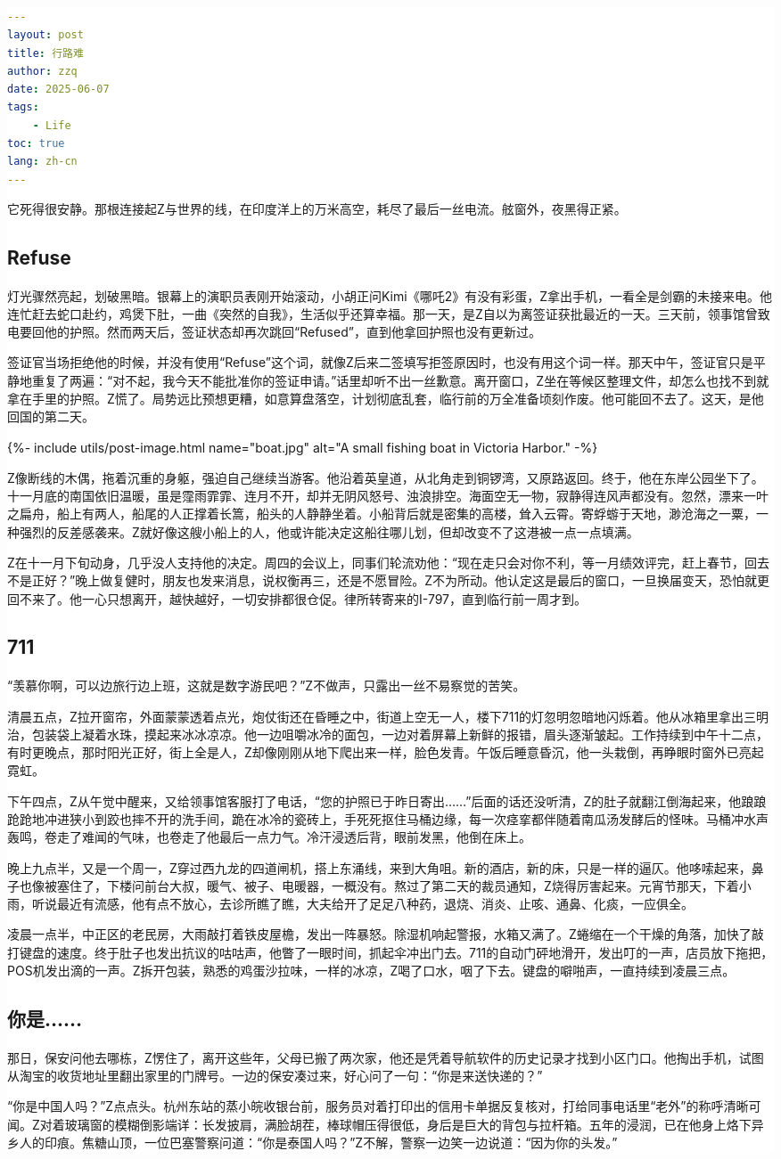 ```yaml
---
layout: post
title: 行路难
author: zzq
date: 2025-06-07
tags:
    - Life
toc: true
lang: zh-cn
---
```


它死得很安静。那根连接起Z与世界的线，在印度洋上的万米高空，耗尽了最后一丝电流。舷窗外，夜黑得正紧。

## Refuse

灯光骤然亮起，划破黑暗。银幕上的演职员表刚开始滚动，小胡正问Kimi《哪吒2》有没有彩蛋，Z拿出手机，一看全是剑霸的未接来电。他连忙赶去蛇口赴约，鸡煲下肚，一曲《突然的自我》，生活似乎还算幸福。那一天，是Z自以为离签证获批最近的一天。三天前，领事馆曾致电要回他的护照。然而两天后，签证状态却再次跳回“Refused”，直到他拿回护照也没有更新过。

签证官当场拒绝他的时候，并没有使用“Refuse”这个词，就像Z后来二签填写拒签原因时，也没有用这个词一样。那天中午，签证官只是平静地重复了两遍：“对不起，我今天不能批准你的签证申请。”话里却听不出一丝歉意。离开窗口，Z坐在等候区整理文件，却怎么也找不到就拿在手里的护照。Z慌了。局势远比预想更糟，如意算盘落空，计划彻底乱套，临行前的万全准备顷刻作废。他可能回不去了。这天，是他回国的第二天。

{%- include utils/post-image.html name="boat.jpg" alt="A small fishing boat in Victoria Harbor." -%}

Z像断线的木偶，拖着沉重的身躯，强迫自己继续当游客。他沿着英皇道，从北角走到铜锣湾，又原路返回。终于，他在东岸公园坐下了。十一月底的南国依旧温暖，虽是霪雨霏霏、连月不开，却并无阴风怒号、浊浪排空。海面空无一物，寂静得连风声都没有。忽然，漂来一叶之扁舟，船上有两人，船尾的人正撑着长篙，船头的人静静坐着。小船背后就是密集的高楼，耸入云霄。寄蜉蝣于天地，渺沧海之一粟，一种强烈的反差感袭来。Z就好像这艘小船上的人，他或许能决定这船往哪儿划，但却改变不了这港被一点一点填满。

Z在十一月下旬动身，几乎没人支持他的决定。周四的会议上，同事们轮流劝他：“现在走只会对你不利，等一月绩效评完，赶上春节，回去不是正好？”晚上做复健时，朋友也发来消息，说权衡再三，还是不愿冒险。Z不为所动。他认定这是最后的窗口，一旦换届变天，恐怕就更回不来了。他一心只想离开，越快越好，一切安排都很仓促。律所转寄来的I-797，直到临行前一周才到。

## 711

“羡慕你啊，可以边旅行边上班，这就是数字游民吧？”Z不做声，只露出一丝不易察觉的苦笑。

清晨五点，Z拉开窗帘，外面蒙蒙透着点光，炮仗街还在昏睡之中，街道上空无一人，楼下711的灯忽明忽暗地闪烁着。他从冰箱里拿出三明治，包装袋上凝着水珠，摸起来冰冰凉凉。他一边咀嚼冰冷的面包，一边对着屏幕上新鲜的报错，眉头逐渐皱起。工作持续到中午十二点，有时更晚点，那时阳光正好，街上全是人，Z却像刚刚从地下爬出来一样，脸色发青。午饭后睡意昏沉，他一头栽倒，再睁眼时窗外已亮起霓虹。

下午四点，Z从午觉中醒来，又给领事馆客服打了电话，“您的护照已于昨日寄出……”后面的话还没听清，Z的肚子就翻江倒海起来，他踉踉跄跄地冲进狭小到跤也摔不开的洗手间，跪在冰冷的瓷砖上，手死死抠住马桶边缘，每一次痉挛都伴随着南瓜汤发酵后的怪味。马桶冲水声轰鸣，卷走了难闻的气味，也卷走了他最后一点力气。冷汗浸透后背，眼前发黑，他倒在床上。

晚上九点半，又是一个周一，Z穿过西九龙的四道闸机，搭上东涌线，来到大角咀。新的酒店，新的床，只是一样的逼仄。他哆嗦起来，鼻子也像被塞住了，下楼问前台大叔，暖气、被子、电暖器，一概没有。熬过了第二天的裁员通知，Z烧得厉害起来。元宵节那天，下着小雨，听说最近有流感，他有点不放心，去诊所瞧了瞧，大夫给开了足足八种药，退烧、消炎、止咳、通鼻、化痰，一应俱全。

凌晨一点半，中正区的老民房，大雨敲打着铁皮屋檐，发出一阵暴怒。除湿机响起警报，水箱又满了。Z蜷缩在一个干燥的角落，加快了敲打键盘的速度。终于肚子也发出抗议的咕咕声，他瞥了一眼时间，抓起伞冲出门去。711的自动门砰地滑开，发出叮的一声，店员放下拖把，POS机发出滴的一声。Z拆开包装，熟悉的鸡蛋沙拉味，一样的冰凉，Z喝了口水，咽了下去。键盘的噼啪声，一直持续到凌晨三点。

## 你是……

那日，保安问他去哪栋，Z愣住了，离开这些年，父母已搬了两次家，他还是凭着导航软件的历史记录才找到小区门口。他掏出手机，试图从淘宝的收货地址里翻出家里的门牌号。一边的保安凑过来，好心问了一句：“你是来送快递的？”

“你是中国人吗？”Z点点头。杭州东站的蒸小皖收银台前，服务员对着打印出的信用卡单据反复核对，打给同事电话里“老外”的称呼清晰可闻。Z对着玻璃窗的模糊倒影端详：长发披肩，满脸胡茬，棒球帽压得很低，身后是巨大的背包与拉杆箱。五年的浸润，已在他身上烙下异乡人的印痕。焦糖山顶，一位巴塞警察问道：“你是泰国人吗？”Z不解，警察一边笑一边说道：“因为你的头发。”
